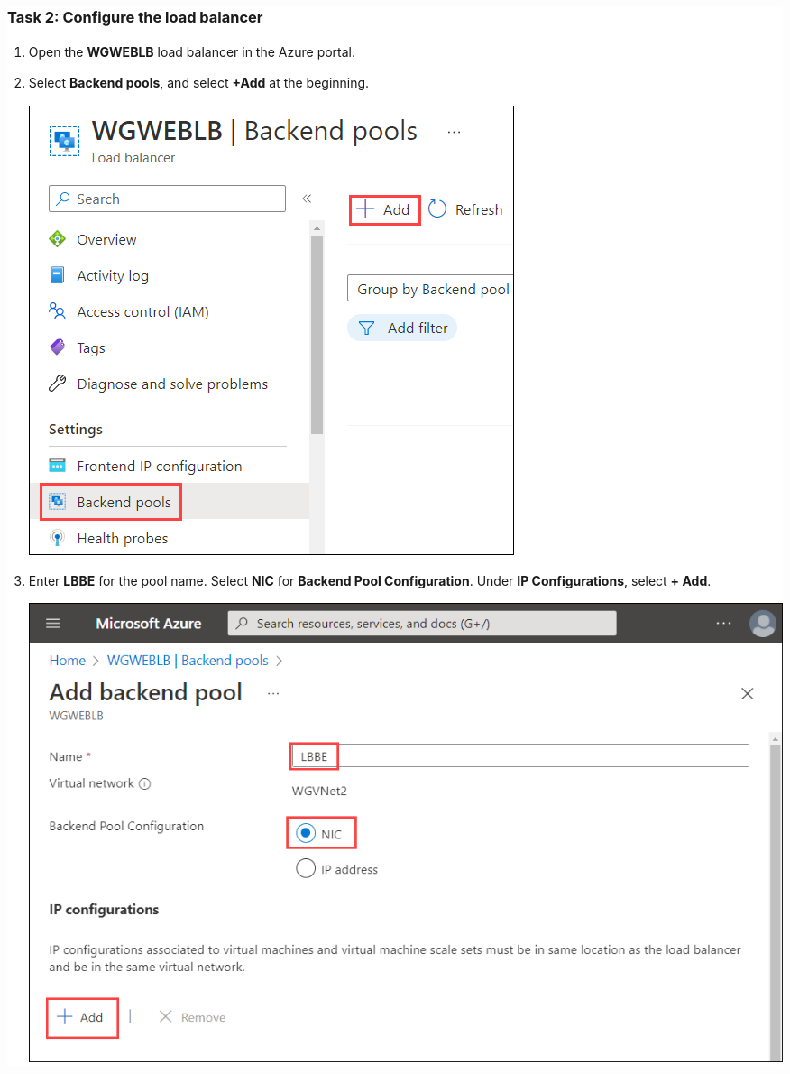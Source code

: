 ### Task 2: Configure the load balancer

1. Open the **WGWEBLB** load balancer in the Azure portal.

2. Select **Backend pools**, and select **+Add** at the beginning.

    ![In this screenshot, the Azure portal blade for the WGWEBLB load balancer is depicted with Backend pools' selected on the left and the '+ Add' button selected.](images/hol-ex5-task2-backend-pools-add-button.png "Load balancer blade")

3. Enter **LBBE** for the pool name. Select **NIC** for **Backend Pool Configuration**. Under **IP Configurations**, select **+ Add**.

    ![In this screenshot, the 'Add backend pool' blade is depicted with the Name and 'Associated to' fields filled in as listed above.](images/hol-ex5-task2-add-backend-pool.png "Add backend pool blade")
